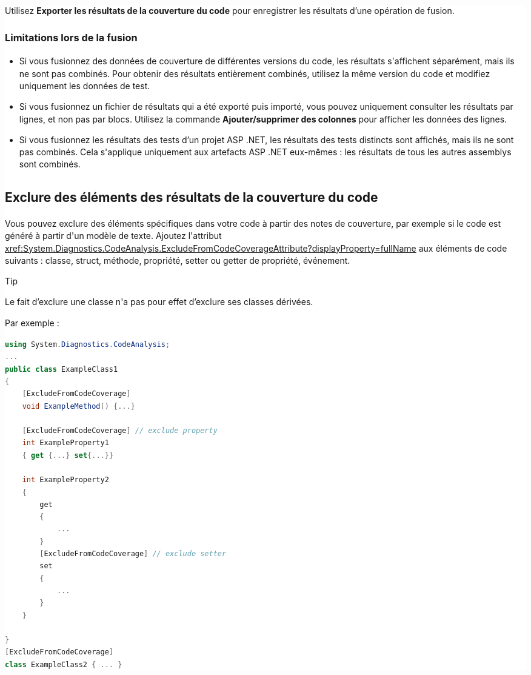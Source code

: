 Utilisez **Exporter les résultats de la couverture du code** pour enregistrer les résultats d’une opération de fusion.

### <a name="limitations-in-merging"></a>Limitations lors de la fusion

- Si vous fusionnez des données de couverture de différentes versions du code, les résultats s'affichent séparément, mais ils ne sont pas combinés. Pour obtenir des résultats entièrement combinés, utilisez la même version du code et modifiez uniquement les données de test.

- Si vous fusionnez un fichier de résultats qui a été exporté puis importé, vous pouvez uniquement consulter les résultats par lignes, et non pas par blocs. Utilisez la commande **Ajouter/supprimer des colonnes** pour afficher les données des lignes.

- Si vous fusionnez les résultats des tests d’un projet ASP .NET, les résultats des tests distincts sont affichés, mais ils ne sont pas combinés. Cela s'applique uniquement aux artefacts ASP .NET eux-mêmes : les résultats de tous les autres assemblys sont combinés.

## <a name="exclude-elements-from-the-code-coverage-results"></a>Exclure des éléments des résultats de la couverture du code

Vous pouvez exclure des éléments spécifiques dans votre code à partir des notes de couverture, par exemple si le code est généré à partir d'un modèle de texte. Ajoutez l'attribut <xref:System.Diagnostics.CodeAnalysis.ExcludeFromCodeCoverageAttribute?displayProperty=fullName> aux éléments de code suivants : classe, struct, méthode, propriété, setter ou getter de propriété, événement.

> [!TIP]
> Le fait d’exclure une classe n'a pas pour effet d’exclure ses classes dérivées.

Par exemple :

```csharp
using System.Diagnostics.CodeAnalysis;
...
public class ExampleClass1
{
    [ExcludeFromCodeCoverage]
    void ExampleMethod() {...}

    [ExcludeFromCodeCoverage] // exclude property
    int ExampleProperty1
    { get {...} set{...}}

    int ExampleProperty2
    {
        get
        {
            ...
        }
        [ExcludeFromCodeCoverage] // exclude setter
        set
        {
            ...
        }
    }

}
[ExcludeFromCodeCoverage]
class ExampleClass2 { ... }
```
